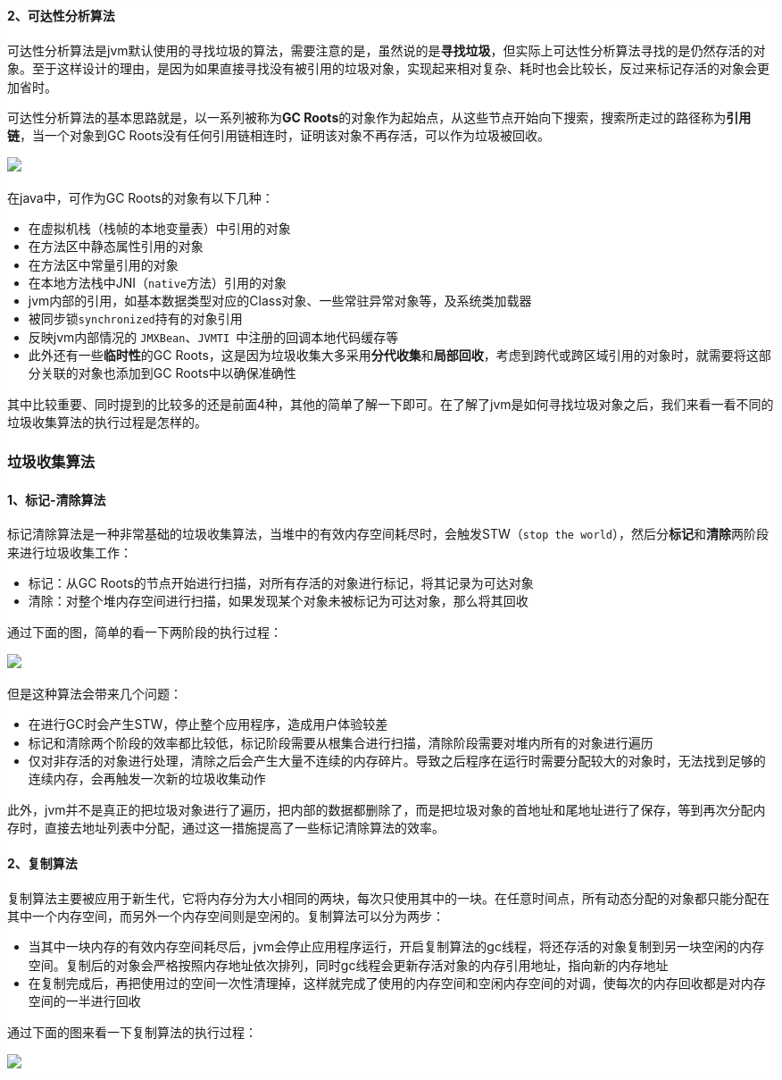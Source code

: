 #### 2、可达性分析算法

可达性分析算法是jvm默认使用的寻找垃圾的算法，需要注意的是，虽然说的是**寻找垃圾**，但实际上可达性分析算法寻找的是仍然存活的对象。至于这样设计的理由，是因为如果直接寻找没有被引用的垃圾对象，实现起来相对复杂、耗时也会比较长，反过来标记存活的对象会更加省时。

可达性分析算法的基本思路就是，以一系列被称为**GC Roots**的对象作为起始点，从这些节点开始向下搜索，搜索所走过的路径称为**引用链**，当一个对象到GC Roots没有任何引用链相连时，证明该对象不再存活，可以作为垃圾被回收。

![](https://p3-juejin.byteimg.com/tos-cn-i-k3u1fbpfcp/3803e506023245ba8546032c97557cea~tplv-k3u1fbpfcp-zoom-1.image)

在java中，可作为GC Roots的对象有以下几种：

- 在虚拟机栈（栈帧的本地变量表）中引用的对象
- 在方法区中静态属性引用的对象
- 在方法区中常量引用的对象
- 在本地方法栈中JNI（`native`方法）引用的对象
- jvm内部的引用，如基本数据类型对应的Class对象、一些常驻异常对象等，及系统类加载器
- 被同步锁`synchronized`持有的对象引用
- 反映jvm内部情况的 `JMXBean`、`JVMTI `中注册的回调本地代码缓存等
- 此外还有一些**临时性**的GC Roots，这是因为垃圾收集大多采用**分代收集**和**局部回收**，考虑到跨代或跨区域引用的对象时，就需要将这部分关联的对象也添加到GC Roots中以确保准确性

其中比较重要、同时提到的比较多的还是前面4种，其他的简单了解一下即可。在了解了jvm是如何寻找垃圾对象之后，我们来看一看不同的垃圾收集算法的执行过程是怎样的。

### 垃圾收集算法

#### 1、标记-清除算法

标记清除算法是一种非常基础的垃圾收集算法，当堆中的有效内存空间耗尽时，会触发STW（`stop the world`），然后分**标记**和**清除**两阶段来进行垃圾收集工作：

- 标记：从GC Roots的节点开始进行扫描，对所有存活的对象进行标记，将其记录为可达对象
- 清除：对整个堆内存空间进行扫描，如果发现某个对象未被标记为可达对象，那么将其回收

通过下面的图，简单的看一下两阶段的执行过程：

![](https://p3-juejin.byteimg.com/tos-cn-i-k3u1fbpfcp/0d3fd0d1c7af49119c4d0bdfa8e8d083~tplv-k3u1fbpfcp-zoom-1.image)

但是这种算法会带来几个问题：

- 在进行GC时会产生STW，停止整个应用程序，造成用户体验较差
- 标记和清除两个阶段的效率都比较低，标记阶段需要从根集合进行扫描，清除阶段需要对堆内所有的对象进行遍历
- 仅对非存活的对象进行处理，清除之后会产生大量不连续的内存碎片。导致之后程序在运行时需要分配较大的对象时，无法找到足够的连续内存，会再触发一次新的垃圾收集动作

此外，jvm并不是真正的把垃圾对象进行了遍历，把内部的数据都删除了，而是把垃圾对象的首地址和尾地址进行了保存，等到再次分配内存时，直接去地址列表中分配，通过这一措施提高了一些标记清除算法的效率。

#### 2、复制算法

复制算法主要被应用于新生代，它将内存分为大小相同的两块，每次只使用其中的一块。在任意时间点，所有动态分配的对象都只能分配在其中一个内存空间，而另外一个内存空间则是空闲的。复制算法可以分为两步：

- 当其中一块内存的有效内存空间耗尽后，jvm会停止应用程序运行，开启复制算法的gc线程，将还存活的对象复制到另一块空闲的内存空间。复制后的对象会严格按照内存地址依次排列，同时gc线程会更新存活对象的内存引用地址，指向新的内存地址
- 在复制完成后，再把使用过的空间一次性清理掉，这样就完成了使用的内存空间和空闲内存空间的对调，使每次的内存回收都是对内存空间的一半进行回收

通过下面的图来看一下复制算法的执行过程：

![](https://p3-juejin.byteimg.com/tos-cn-i-k3u1fbpfcp/04998cc459084c83a1bd2060b4f4473c~tplv-k3u1fbpfcp-zoom-1.image)
